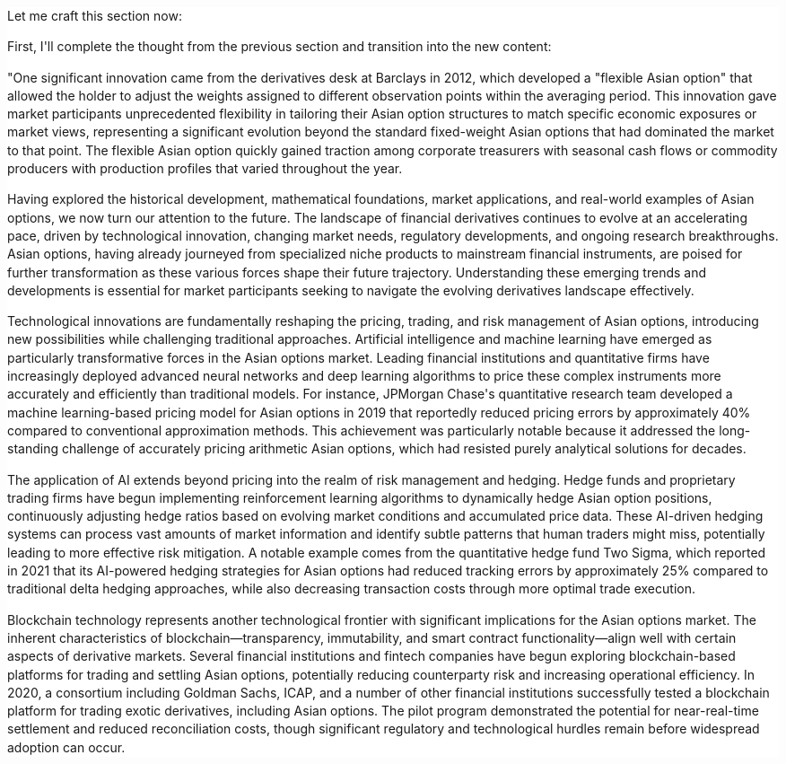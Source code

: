Let me craft this section now:

First, I'll complete the thought from the previous section and transition into the new content:

"One significant innovation came from the derivatives desk at Barclays in 2012, which developed a "flexible Asian option" that allowed the holder to adjust the weights assigned to different observation points within the averaging period. This innovation gave market participants unprecedented flexibility in tailoring their Asian option structures to match specific economic exposures or market views, representing a significant evolution beyond the standard fixed-weight Asian options that had dominated the market to that point. The flexible Asian option quickly gained traction among corporate treasurers with seasonal cash flows or commodity producers with production profiles that varied throughout the year.

Having explored the historical development, mathematical foundations, market applications, and real-world examples of Asian options, we now turn our attention to the future. The landscape of financial derivatives continues to evolve at an accelerating pace, driven by technological innovation, changing market needs, regulatory developments, and ongoing research breakthroughs. Asian options, having already journeyed from specialized niche products to mainstream financial instruments, are poised for further transformation as these various forces shape their future trajectory. Understanding these emerging trends and developments is essential for market participants seeking to navigate the evolving derivatives landscape effectively.

Technological innovations are fundamentally reshaping the pricing, trading, and risk management of Asian options, introducing new possibilities while challenging traditional approaches. Artificial intelligence and machine learning have emerged as particularly transformative forces in the Asian options market. Leading financial institutions and quantitative firms have increasingly deployed advanced neural networks and deep learning algorithms to price these complex instruments more accurately and efficiently than traditional models. For instance, JPMorgan Chase's quantitative research team developed a machine learning-based pricing model for Asian options in 2019 that reportedly reduced pricing errors by approximately 40% compared to conventional approximation methods. This achievement was particularly notable because it addressed the long-standing challenge of accurately pricing arithmetic Asian options, which had resisted purely analytical solutions for decades.

The application of AI extends beyond pricing into the realm of risk management and hedging. Hedge funds and proprietary trading firms have begun implementing reinforcement learning algorithms to dynamically hedge Asian option positions, continuously adjusting hedge ratios based on evolving market conditions and accumulated price data. These AI-driven hedging systems can process vast amounts of market information and identify subtle patterns that human traders might miss, potentially leading to more effective risk mitigation. A notable example comes from the quantitative hedge fund Two Sigma, which reported in 2021 that its AI-powered hedging strategies for Asian options had reduced tracking errors by approximately 25% compared to traditional delta hedging approaches, while also decreasing transaction costs through more optimal trade execution.

Blockchain technology represents another technological frontier with significant implications for the Asian options market. The inherent characteristics of blockchain—transparency, immutability, and smart contract functionality—align well with certain aspects of derivative markets. Several financial institutions and fintech companies have begun exploring blockchain-based platforms for trading and settling Asian options, potentially reducing counterparty risk and increasing operational efficiency. In 2020, a consortium including Goldman Sachs, ICAP, and a number of other financial institutions successfully tested a blockchain platform for trading exotic derivatives, including Asian options. The pilot program demonstrated the potential for near-real-time settlement and reduced reconciliation costs, though significant regulatory and technological hurdles remain before widespread adoption can occur.
